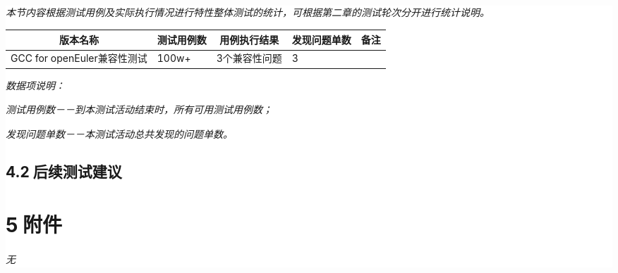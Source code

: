 *本节内容根据测试用例及实际执行情况进行特性整体测试的统计，可根据第二章的测试轮次分开进行统计说明。*

| 版本名称 | 测试用例数 | 用例执行结果 | 发现问题单数 |   备注 |
| -------- | ---------- | ------------ | ------------ | -------- |
| GCC for openEuler兼容性测试  | 100w+ | 3个兼容性问题 | 3   |   |

*数据项说明：*

*测试用例数－－到本测试活动结束时，所有可用测试用例数；*

*发现问题单数－－本测试活动总共发现的问题单数。*

## 4.2   后续测试建议


# 5     附件

*无*
